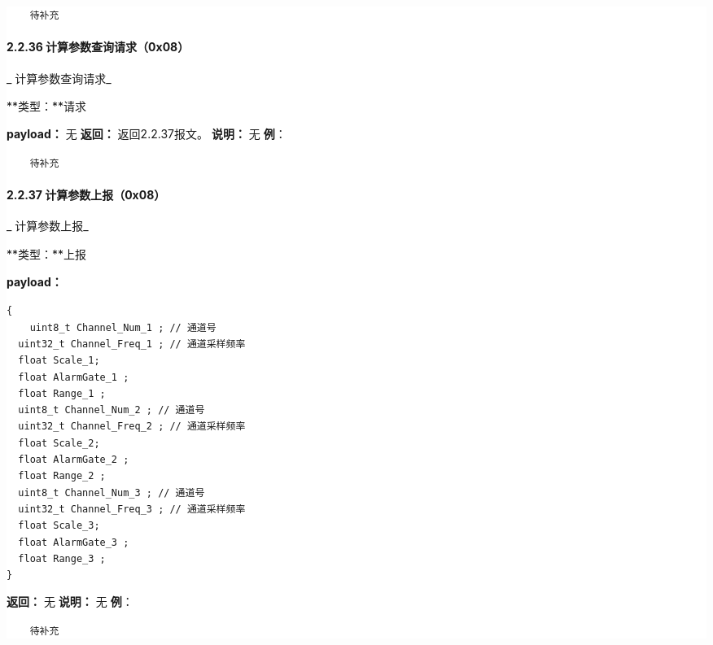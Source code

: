```
    待补充
```


#### 2.2.36  计算参数查询请求（0x08）
_ 计算参数查询请求_  

**类型：**请求

**payload：**
无
**返回：** 
返回2.2.37报文。
**说明：**
无
**例**：

```
    待补充
```
#### 2.2.37  计算参数上报（0x08）
_ 计算参数上报_  

**类型：**上报

**payload：**
```
{
	uint8_t Channel_Num_1 ; // 通道号
  uint32_t Channel_Freq_1 ; // 通道采样频率
  float Scale_1;
  float AlarmGate_1 ;
  float Range_1 ; 
  uint8_t Channel_Num_2 ; // 通道号
  uint32_t Channel_Freq_2 ; // 通道采样频率
  float Scale_2;
  float AlarmGate_2 ;
  float Range_2 ; 
  uint8_t Channel_Num_3 ; // 通道号
  uint32_t Channel_Freq_3 ; // 通道采样频率
  float Scale_3;
  float AlarmGate_3 ;
  float Range_3 ; 
}
```
**返回：** 
无
**说明：**
无
**例**：

```
    待补充
```

